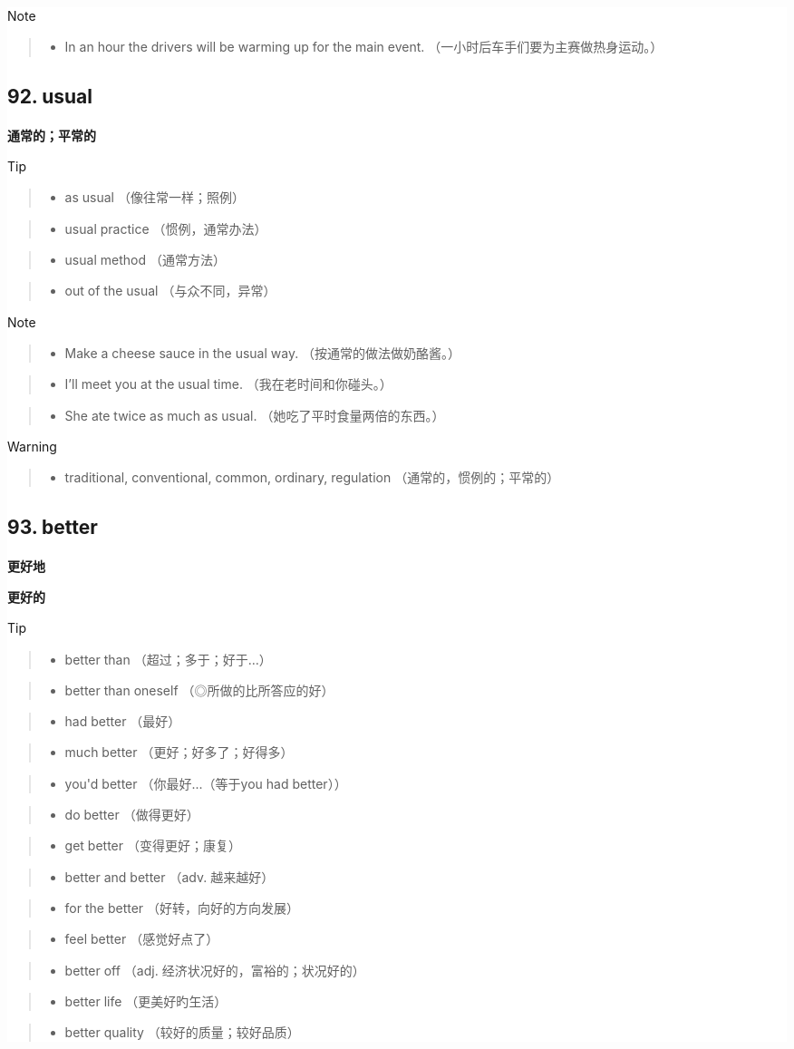 > [!NOTE]

> - In an hour the drivers will be warming up for the main event. （一小时后车手们要为主赛做热身运动。）

## 92. usual

**通常的；平常的**

> [!TIP]

> - as usual （像往常一样；照例）

> - usual practice （惯例，通常办法）

> - usual method （通常方法）

> - out of the usual （与众不同，异常）

> [!NOTE]

> - Make a cheese sauce in the usual way. （按通常的做法做奶酪酱。）

> - I’ll meet you at the usual time. （我在老时间和你碰头。）

> - She ate twice as much as usual. （她吃了平时食量两倍的东西。）

> [!WARNING]

> - traditional, conventional, common, ordinary, regulation （通常的，惯例的；平常的）

## 93. better

**更好地**

**更好的**

> [!TIP]

> - better than （超过；多于；好于…）

> - better than oneself （◎所做的比所答应的好）

> - had better （最好）

> - much better （更好；好多了；好得多）

> - you'd better （你最好...（等于you had better））

> - do better （做得更好）

> - get better （变得更好；康复）

> - better and better （adv. 越来越好）

> - for the better （好转，向好的方向发展）

> - feel better （感觉好点了）

> - better off （adj. 经济状况好的，富裕的；状况好的）

> - better life （更美好旳玍活）

> - better quality （较好的质量；较好品质）

